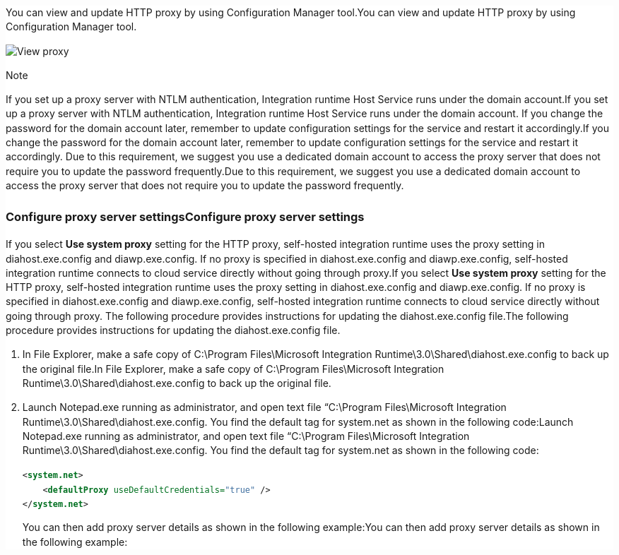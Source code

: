 <span data-ttu-id="7e081-309">You can view and update HTTP proxy by using Configuration Manager tool.</span><span class="sxs-lookup"><span data-stu-id="7e081-309">You can view and update HTTP proxy by using Configuration Manager tool.</span></span>

![View proxy](media\create-self-hosted-integration-runtime\view-proxy.png)

> [!NOTE]
> <span data-ttu-id="7e081-311">If you set up a proxy server with NTLM authentication, Integration runtime Host Service runs under the domain account.</span><span class="sxs-lookup"><span data-stu-id="7e081-311">If you set up a proxy server with NTLM authentication, Integration runtime Host Service runs under the domain account.</span></span> <span data-ttu-id="7e081-312">If you change the password for the domain account later, remember to update configuration settings for the service and restart it accordingly.</span><span class="sxs-lookup"><span data-stu-id="7e081-312">If you change the password for the domain account later, remember to update configuration settings for the service and restart it accordingly.</span></span> <span data-ttu-id="7e081-313">Due to this requirement, we suggest you use a dedicated domain account to access the proxy server that does not require you to update the password frequently.</span><span class="sxs-lookup"><span data-stu-id="7e081-313">Due to this requirement, we suggest you use a dedicated domain account to access the proxy server that does not require you to update the password frequently.</span></span>

### <a name="configure-proxy-server-settings"></a><span data-ttu-id="7e081-314">Configure proxy server settings</span><span class="sxs-lookup"><span data-stu-id="7e081-314">Configure proxy server settings</span></span>

<span data-ttu-id="7e081-315">If you select **Use system proxy** setting for the HTTP proxy, self-hosted integration runtime uses the proxy setting in diahost.exe.config and diawp.exe.config. If no proxy is specified in diahost.exe.config and diawp.exe.config, self-hosted integration runtime connects to cloud service directly without going through proxy.</span><span class="sxs-lookup"><span data-stu-id="7e081-315">If you select **Use system proxy** setting for the HTTP proxy, self-hosted integration runtime uses the proxy setting in diahost.exe.config and diawp.exe.config. If no proxy is specified in diahost.exe.config and diawp.exe.config, self-hosted integration runtime connects to cloud service directly without going through proxy.</span></span> <span data-ttu-id="7e081-316">The following procedure provides instructions for updating the diahost.exe.config file.</span><span class="sxs-lookup"><span data-stu-id="7e081-316">The following procedure provides instructions for updating the diahost.exe.config file.</span></span>

1. <span data-ttu-id="7e081-317">In File Explorer, make a safe copy of C:\Program Files\Microsoft Integration Runtime\3.0\Shared\diahost.exe.config to back up the original file.</span><span class="sxs-lookup"><span data-stu-id="7e081-317">In File Explorer, make a safe copy of C:\Program Files\Microsoft Integration Runtime\3.0\Shared\diahost.exe.config to back up the original file.</span></span>
2. <span data-ttu-id="7e081-318">Launch Notepad.exe running as administrator, and open text file “C:\Program Files\Microsoft Integration Runtime\3.0\Shared\diahost.exe.config. You find the default tag for system.net as shown in the following code:</span><span class="sxs-lookup"><span data-stu-id="7e081-318">Launch Notepad.exe running as administrator, and open text file “C:\Program Files\Microsoft Integration Runtime\3.0\Shared\diahost.exe.config. You find the default tag for system.net as shown in the following code:</span></span>

    ```xml
    <system.net>
        <defaultProxy useDefaultCredentials="true" />
    </system.net>
    ```
    <span data-ttu-id="7e081-319">You can then add proxy server details as shown in the following example:</span><span class="sxs-lookup"><span data-stu-id="7e081-319">You can then add proxy server details as shown in the following example:</span></span>
